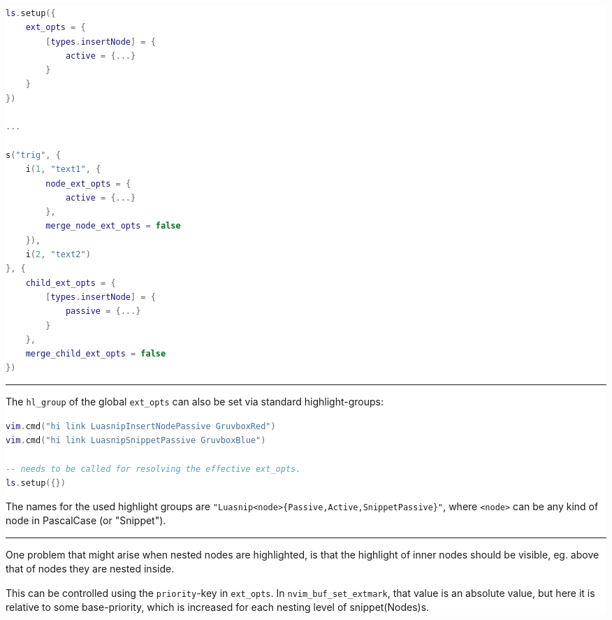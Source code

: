 ```lua
ls.setup({
	ext_opts = {
		[types.insertNode] = {
			active = {...}
		}
	}
})

...

s("trig", {
	i(1, "text1", {
		node_ext_opts = {
			active = {...}
		},
		merge_node_ext_opts = false
	}),
	i(2, "text2")
}, {
	child_ext_opts = {
		[types.insertNode] = {
			passive = {...}
		}
	},
	merge_child_ext_opts = false
})
```

---

The `hl_group` of the global `ext_opts` can also be set via standard
highlight-groups:

```lua
vim.cmd("hi link LuasnipInsertNodePassive GruvboxRed")
vim.cmd("hi link LuasnipSnippetPassive GruvboxBlue")

-- needs to be called for resolving the effective ext_opts.
ls.setup({})
```
The names for the used highlight groups are
`"Luasnip<node>{Passive,Active,SnippetPassive}"`, where `<node>` can be any kind of
node in PascalCase (or "Snippet").

---

One problem that might arise when nested nodes are highlighted, is that the
highlight of inner nodes should be visible, eg. above that of nodes they are
nested inside.

This can be controlled using the `priority`-key in `ext_opts`. In
`nvim_buf_set_extmark`, that value is an absolute value, but here it is relative
to some base-priority, which is increased for each nesting level of
snippet(Nodes)s.


[snip-env-src]: https://github.com/L3MON4D3/LuaSnip/blob/69cb81cf7490666890545fef905d31a414edc15b/lua/luasnip/config.lua#L82-L104